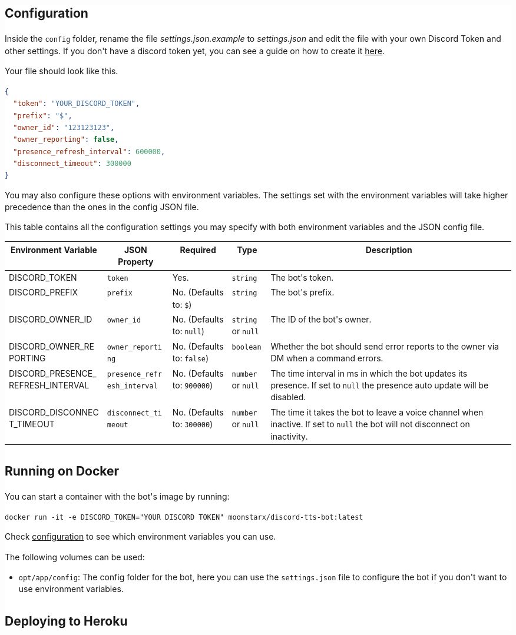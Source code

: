 ## Configuration

Inside the `config` folder, rename the file *settings.json.example* to *settings.json* and edit the file with your own Discord Token and other settings. If you don't have a discord token yet, you can see a guide on how to create it [here](https://github.com/moonstar-x/discord-downtime-notifier/wiki).

Your file should look like this.

```json
{
  "token": "YOUR_DISCORD_TOKEN",
  "prefix": "$",
  "owner_id": "123123123",
  "owner_reporting": false,
  "presence_refresh_interval": 600000,
  "disconnect_timeout": 300000
}
```

You may also configure these options with environment variables. The settings set with the environment variables will take higher precedence than the ones in the config JSON file.

This table contains all the configuration settings you may specify with both environment variables and the JSON config file.

| Environment Variable              | JSON Property               | Required                    | Type               | Description                                                                                                                   |
|-----------------------------------|-----------------------------|-----------------------------|--------------------|-------------------------------------------------------------------------------------------------------------------------------|
| DISCORD_TOKEN                     | `token`                     | Yes.                        | `string`           | The bot's token.                                                                                                              |
| DISCORD_PREFIX                    | `prefix`                    | No. (Defaults to: `$`)      | `string`           | The bot's prefix.                                                                                                             |
| DISCORD_OWNER_ID                  | `owner_id`                  | No. (Defaults to: `null`)   | `string` or `null` | The ID of the bot's owner.                                                                                                    |
| DISCORD_OWNER_REPORTING           | `owner_reporting`           | No. (Defaults to: `false`)  | `boolean`          | Whether the bot should send error reports to the owner via DM when a command errors.                                          |
| DISCORD_PRESENCE_REFRESH_INTERVAL | `presence_refresh_interval` | No. (Defaults to: `900000`) | `number` or `null` | The time interval in ms in which the bot updates its presence. If set to `null` the presence auto update will be disabled.    |
| DISCORD_DISCONNECT_TIMEOUT        | `disconnect_timeout`        | No. (Defaults to: `300000`) | `number` or `null` | The time it takes the bot to leave a voice channel when inactive. If set to `null` the bot will not disconnect on inactivity. |

## Running on Docker

You can start a container with the bot's image by running:

```text
docker run -it -e DISCORD_TOKEN="YOUR DISCORD TOKEN" moonstarx/discord-tts-bot:latest
```

Check [configuration](#configuration) to see which environment variables you can use.

The following volumes can be used:

* `opt/app/config`: The config folder for the bot, here you can use the `settings.json` file to configure the bot if you don't want to use environment variables.

## Deploying to Heroku
